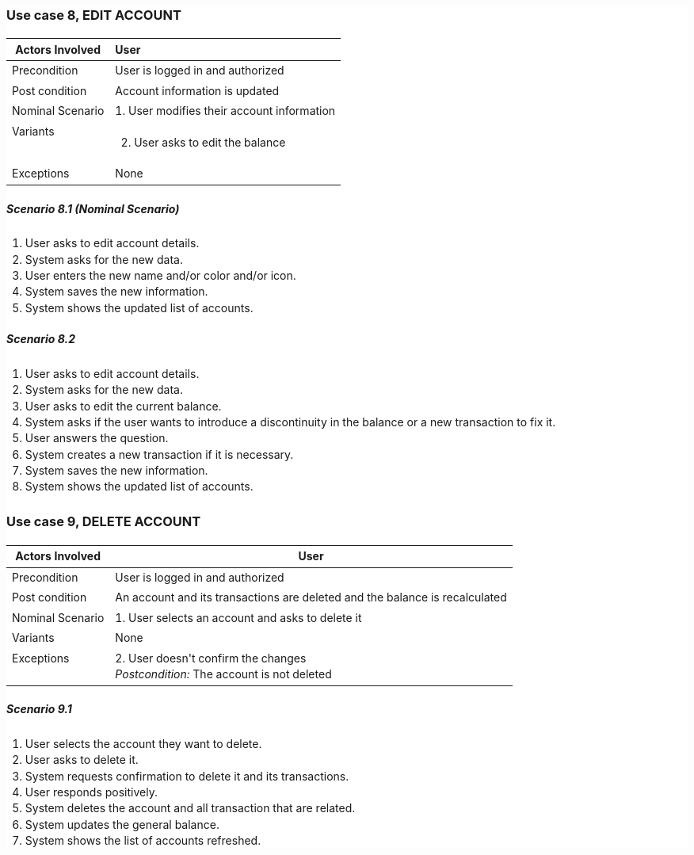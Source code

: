 
### Use case 8, EDIT ACCOUNT

| Actors Involved        | User |
| ------------- |:-------------| 
|  Precondition     | User is logged in and authorized|
|  Post condition     | Account information is updated |
|  Nominal Scenario     | 1. User modifies their account information |
|  Variants     | <ol start="2"> <li> User asks to edit the balance|
|  Exceptions     |None|

##### Scenario 8.1 (Nominal Scenario)

1. User asks to edit account details.
2. System asks for the new data.
3. User enters the new name and/or color and/or icon.
4. System saves the new information.
5. System shows the updated list of accounts.

##### Scenario 8.2
1. User asks to edit account details.
2. System asks for the new data.
3. User asks to edit the current balance.
4. System asks if the user wants to introduce a discontinuity in the balance or a new transaction to fix it.
5. User answers the question.
6. System creates a new transaction if it is necessary.
7. System saves the new information.
8. System shows the updated list of accounts.

### Use case 9, DELETE ACCOUNT

| Actors Involved        | User |
| ------------- |-------------| 
|  Precondition     | User is logged in and authorized|
|  Post condition     | An account and its transactions are deleted and the balance is recalculated |
|  Nominal Scenario     | 1. User selects an account and asks to delete it |
|  Variants     | None |
|  Exceptions     |2. User doesn't confirm the changes <br> *Postcondition:* The account is not deleted|

##### Scenario 9.1

1. User selects the account they want to delete.
2. User asks to delete it.
3. System requests confirmation to delete it and its transactions.
4. User responds positively.
5. System deletes the account and all transaction that are related.
6. System updates the general balance.
7. System shows the list of accounts refreshed.
